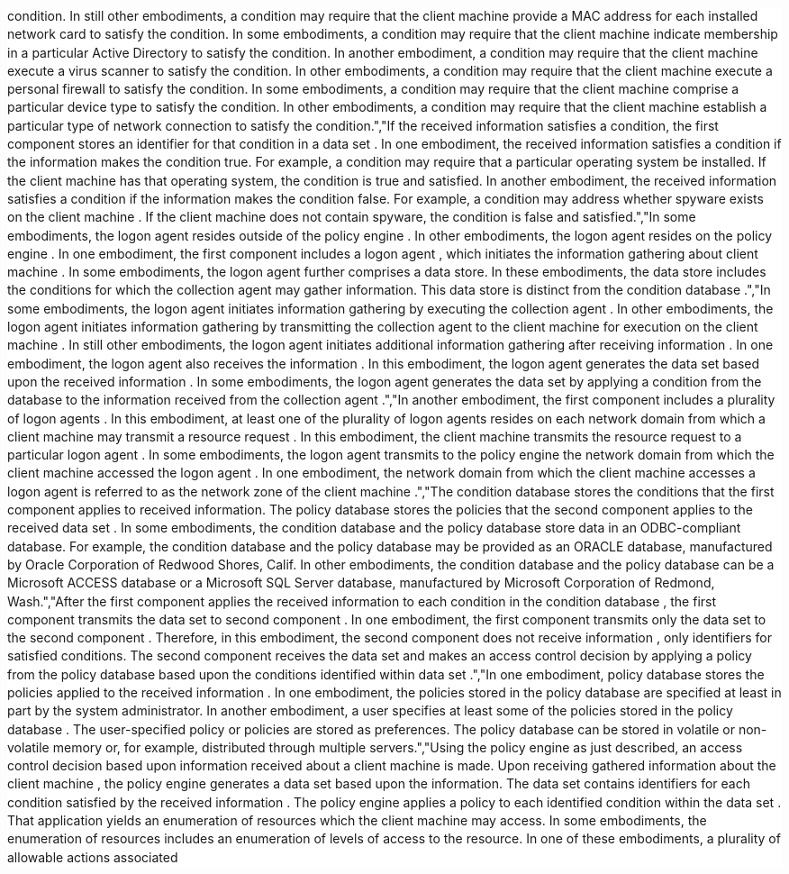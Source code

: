 condition. In still other embodiments, a condition may require that the client machine  provide a MAC address for each installed network card to satisfy the condition. In some embodiments, a condition may require that the client machine  indicate membership in a particular Active Directory to satisfy the condition. In another embodiment, a condition may require that the client machine  execute a virus scanner to satisfy the condition. In other embodiments, a condition may require that the client machine  execute a personal firewall to satisfy the condition. In some embodiments, a condition may require that the client machine  comprise a particular device type to satisfy the condition. In other embodiments, a condition may require that the client machine  establish a particular type of network connection to satisfy the condition.","If the received information satisfies a condition, the first component  stores an identifier for that condition in a data set . In one embodiment, the received information satisfies a condition if the information makes the condition true. For example, a condition may require that a particular operating system be installed. If the client machine  has that operating system, the condition is true and satisfied. In another embodiment, the received information satisfies a condition if the information makes the condition false. For example, a condition may address whether spyware exists on the client machine . If the client machine  does not contain spyware, the condition is false and satisfied.","In some embodiments, the logon agent  resides outside of the policy engine . In other embodiments, the logon agent  resides on the policy engine . In one embodiment, the first component  includes a logon agent , which initiates the information gathering about client machine . In some embodiments, the logon agent  further comprises a data store. In these embodiments, the data store includes the conditions for which the collection agent may gather information. This data store is distinct from the condition database .","In some embodiments, the logon agent  initiates information gathering by executing the collection agent . In other embodiments, the logon agent  initiates information gathering by transmitting the collection agent  to the client machine  for execution on the client machine . In still other embodiments, the logon agent  initiates additional information gathering after receiving information . In one embodiment, the logon agent  also receives the information . In this embodiment, the logon agent  generates the data set  based upon the received information . In some embodiments, the logon agent  generates the data set  by applying a condition from the database  to the information received from the collection agent .","In another embodiment, the first component  includes a plurality of logon agents . In this embodiment, at least one of the plurality of logon agents  resides on each network domain from which a client machine  may transmit a resource request . In this embodiment, the client machine  transmits the resource request  to a particular logon agent . In some embodiments, the logon agent  transmits to the policy engine  the network domain from which the client machine  accessed the logon agent . In one embodiment, the network domain from which the client machine  accesses a logon agent  is referred to as the network zone of the client machine .","The condition database  stores the conditions that the first component  applies to received information. The policy database  stores the policies that the second component  applies to the received data set . In some embodiments, the condition database  and the policy database  store data in an ODBC-compliant database. For example, the condition database  and the policy database  may be provided as an ORACLE database, manufactured by Oracle Corporation of Redwood Shores, Calif. In other embodiments, the condition database  and the policy database  can be a Microsoft ACCESS database or a Microsoft SQL Server database, manufactured by Microsoft Corporation of Redmond, Wash.","After the first component  applies the received information to each condition in the condition database , the first component transmits the data set  to second component . In one embodiment, the first component  transmits only the data set  to the second component . Therefore, in this embodiment, the second component  does not receive information , only identifiers for satisfied conditions. The second component  receives the data set  and makes an access control decision by applying a policy from the policy database  based upon the conditions identified within data set .","In one embodiment, policy database  stores the policies applied to the received information . In one embodiment, the policies stored in the policy database  are specified at least in part by the system administrator. In another embodiment, a user specifies at least some of the policies stored in the policy database . The user-specified policy or policies are stored as preferences. The policy database  can be stored in volatile or non-volatile memory or, for example, distributed through multiple servers.","Using the policy engine  as just described, an access control decision based upon information received about a client machine  is made. Upon receiving gathered information about the client machine , the policy engine  generates a data set based upon the information. The data set contains identifiers for each condition satisfied by the received information . The policy engine  applies a policy to each identified condition within the data set . That application yields an enumeration of resources which the client machine  may access. In some embodiments, the enumeration of resources includes an enumeration of levels of access to the resource. In one of these embodiments, a plurality of allowable actions associated